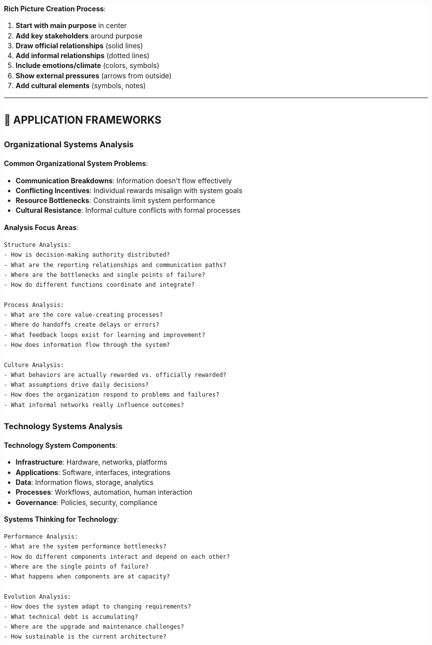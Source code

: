 **Rich Picture Creation Process**:
1. **Start with main purpose** in center
2. **Add key stakeholders** around purpose
3. **Draw official relationships** (solid lines)
4. **Add informal relationships** (dotted lines)  
5. **Include emotions/climate** (colors, symbols)
6. **Show external pressures** (arrows from outside)
7. **Add cultural elements** (symbols, notes)

---

## 🎯 **APPLICATION FRAMEWORKS**

### **Organizational Systems Analysis**

**Common Organizational System Problems**:
- **Communication Breakdowns**: Information doesn't flow effectively
- **Conflicting Incentives**: Individual rewards misalign with system goals
- **Resource Bottlenecks**: Constraints limit system performance
- **Cultural Resistance**: Informal culture conflicts with formal processes

**Analysis Focus Areas**:
```
Structure Analysis:
- How is decision-making authority distributed?
- What are the reporting relationships and communication paths?
- Where are the bottlenecks and single points of failure?
- How do different functions coordinate and integrate?

Process Analysis:
- What are the core value-creating processes?
- Where do handoffs create delays or errors?
- What feedback loops exist for learning and improvement?
- How does information flow through the system?

Culture Analysis:
- What behaviors are actually rewarded vs. officially rewarded?
- What assumptions drive daily decisions?
- How does the organization respond to problems and failures?
- What informal networks really influence outcomes?
```

### **Technology Systems Analysis**

**Technology System Components**:
- **Infrastructure**: Hardware, networks, platforms
- **Applications**: Software, interfaces, integrations
- **Data**: Information flows, storage, analytics
- **Processes**: Workflows, automation, human interaction
- **Governance**: Policies, security, compliance

**Systems Thinking for Technology**:
```
Performance Analysis:
- What are the system performance bottlenecks?
- How do different components interact and depend on each other?
- Where are the single points of failure?
- What happens when components are at capacity?

Evolution Analysis:
- How does the system adapt to changing requirements?
- What technical debt is accumulating?
- Where are the upgrade and maintenance challenges?
- How sustainable is the current architecture?
```
